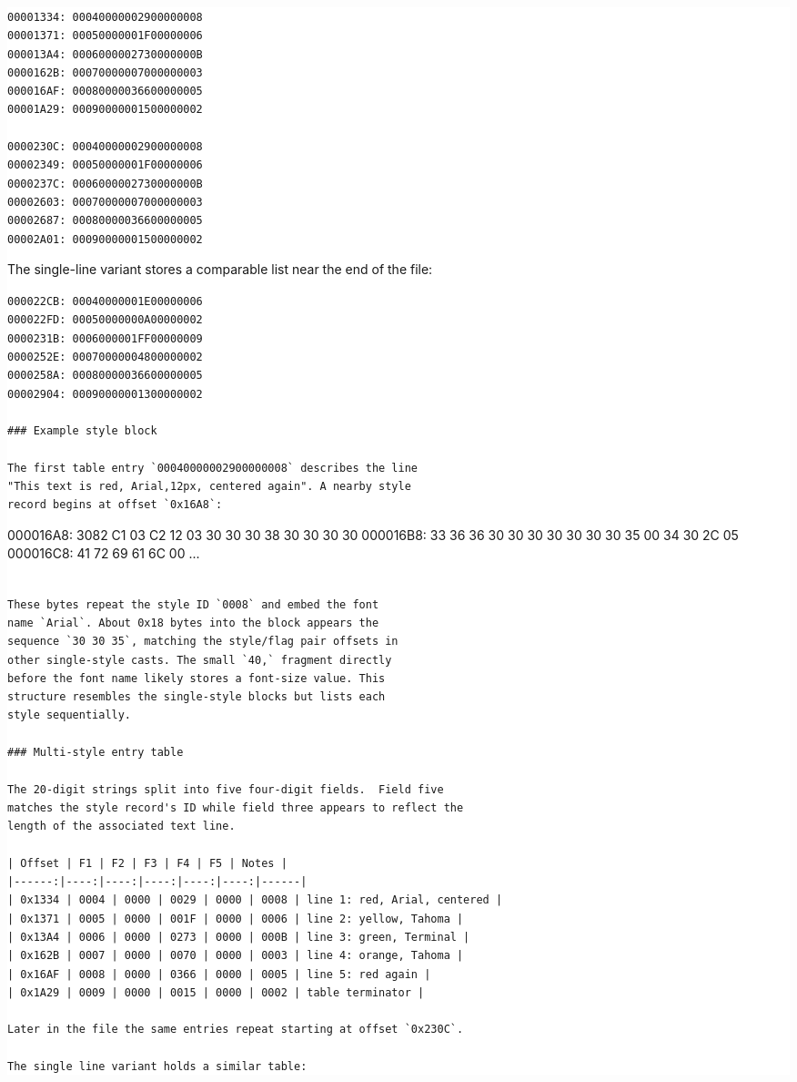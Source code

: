```
00001334: 00040000002900000008
00001371: 00050000001F00000006
000013A4: 0006000002730000000B
0000162B: 00070000007000000003
000016AF: 00080000036600000005
00001A29: 00090000001500000002

0000230C: 00040000002900000008
00002349: 00050000001F00000006
0000237C: 0006000002730000000B
00002603: 00070000007000000003
00002687: 00080000036600000005
00002A01: 00090000001500000002
```

The single-line variant stores a comparable list near the end of the file:

```
000022CB: 00040000001E00000006
000022FD: 00050000000A00000002
0000231B: 0006000001FF00000009
0000252E: 00070000004800000002
0000258A: 00080000036600000005
00002904: 00090000001300000002

### Example style block

The first table entry `00040000002900000008` describes the line
"This text is red, Arial,12px, centered again". A nearby style
record begins at offset `0x16A8`:

```
000016A8: 3082 C1 03 C2 12 03 30 30 30 38 30 30 30 30
000016B8: 33 36 36 30 30 30 30 30 30 30 35 00 34 30 2C 05
000016C8: 41 72 69 61 6C 00 ...
```

These bytes repeat the style ID `0008` and embed the font
name `Arial`. About 0x18 bytes into the block appears the
sequence `30 30 35`, matching the style/flag pair offsets in
other single-style casts. The small `40,` fragment directly
before the font name likely stores a font-size value. This
structure resembles the single-style blocks but lists each
style sequentially.

### Multi-style entry table

The 20-digit strings split into five four-digit fields.  Field five
matches the style record's ID while field three appears to reflect the
length of the associated text line.

| Offset | F1 | F2 | F3 | F4 | F5 | Notes |
|------:|----:|----:|----:|----:|----:|------|
| 0x1334 | 0004 | 0000 | 0029 | 0000 | 0008 | line 1: red, Arial, centered |
| 0x1371 | 0005 | 0000 | 001F | 0000 | 0006 | line 2: yellow, Tahoma |
| 0x13A4 | 0006 | 0000 | 0273 | 0000 | 000B | line 3: green, Terminal |
| 0x162B | 0007 | 0000 | 0070 | 0000 | 0003 | line 4: orange, Tahoma |
| 0x16AF | 0008 | 0000 | 0366 | 0000 | 0005 | line 5: red again |
| 0x1A29 | 0009 | 0000 | 0015 | 0000 | 0002 | table terminator |

Later in the file the same entries repeat starting at offset `0x230C`.

The single line variant holds a similar table:

```